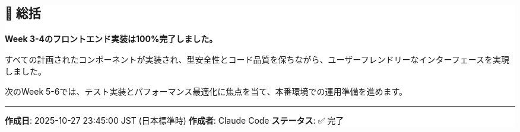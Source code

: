 
## 🎉 総括

**Week 3-4のフロントエンド実装は100%完了しました。**

すべての計画されたコンポーネントが実装され、型安全性とコード品質を保ちながら、ユーザーフレンドリーなインターフェースを実現しました。

次のWeek 5-6では、テスト実装とパフォーマンス最適化に焦点を当て、本番環境での運用準備を進めます。

---

**作成日**: 2025-10-27 23:45:00 JST (日本標準時)
**作成者**: Claude Code
**ステータス**: ✅ 完了

